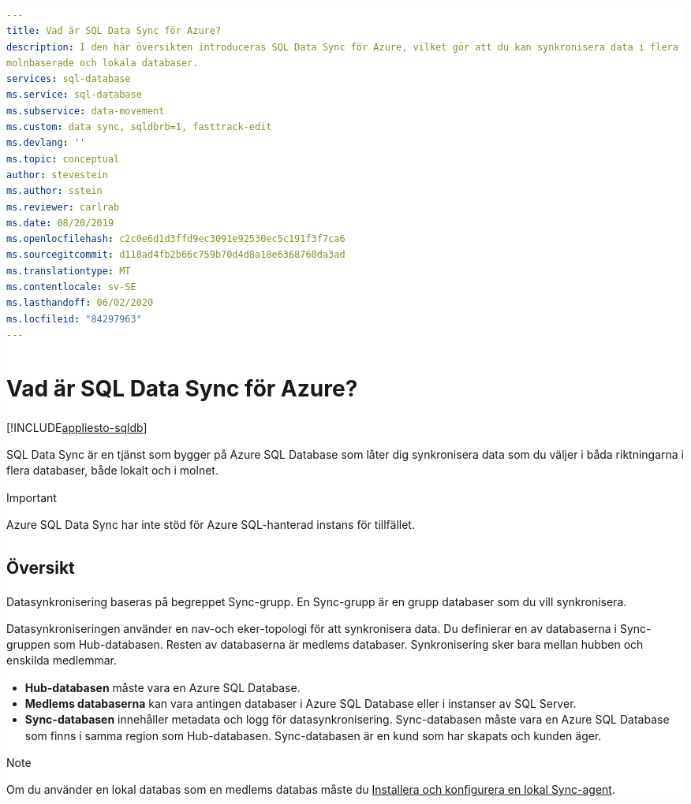 ```yaml
---
title: Vad är SQL Data Sync för Azure?
description: I den här översikten introduceras SQL Data Sync för Azure, vilket gör att du kan synkronisera data i flera molnbaserade och lokala databaser.
services: sql-database
ms.service: sql-database
ms.subservice: data-movement
ms.custom: data sync, sqldbrb=1, fasttrack-edit
ms.devlang: ''
ms.topic: conceptual
author: stevestein
ms.author: sstein
ms.reviewer: carlrab
ms.date: 08/20/2019
ms.openlocfilehash: c2c0e6d1d3ffd9ec3091e92530ec5c191f3f7ca6
ms.sourcegitcommit: d118ad4fb2b66c759b70d4d8a18e6368760da3ad
ms.translationtype: MT
ms.contentlocale: sv-SE
ms.lasthandoff: 06/02/2020
ms.locfileid: "84297963"
---
```

# <a name="what-is-sql-data-sync-for-azure"></a>Vad är SQL Data Sync för Azure?
[!INCLUDE[appliesto-sqldb](../includes/appliesto-sqldb.md)]

SQL Data Sync är en tjänst som bygger på Azure SQL Database som låter dig synkronisera data som du väljer i båda riktningarna i flera databaser, både lokalt och i molnet. 

> [!IMPORTANT]
> Azure SQL Data Sync har inte stöd för Azure SQL-hanterad instans för tillfället.


## <a name="overview"></a>Översikt 

Datasynkronisering baseras på begreppet Sync-grupp. En Sync-grupp är en grupp databaser som du vill synkronisera.

Datasynkroniseringen använder en nav-och eker-topologi för att synkronisera data. Du definierar en av databaserna i Sync-gruppen som Hub-databasen. Resten av databaserna är medlems databaser. Synkronisering sker bara mellan hubben och enskilda medlemmar.

- **Hub-databasen** måste vara en Azure SQL Database.
- **Medlems databaserna** kan vara antingen databaser i Azure SQL Database eller i instanser av SQL Server.
- **Sync-databasen** innehåller metadata och logg för datasynkronisering. Sync-databasen måste vara en Azure SQL Database som finns i samma region som Hub-databasen. Sync-databasen är en kund som har skapats och kunden äger.

> [!NOTE]
> Om du använder en lokal databas som en medlems databas måste du [Installera och konfigurera en lokal Sync-agent](sql-data-sync-sql-server-configure.md#add-on-prem).
